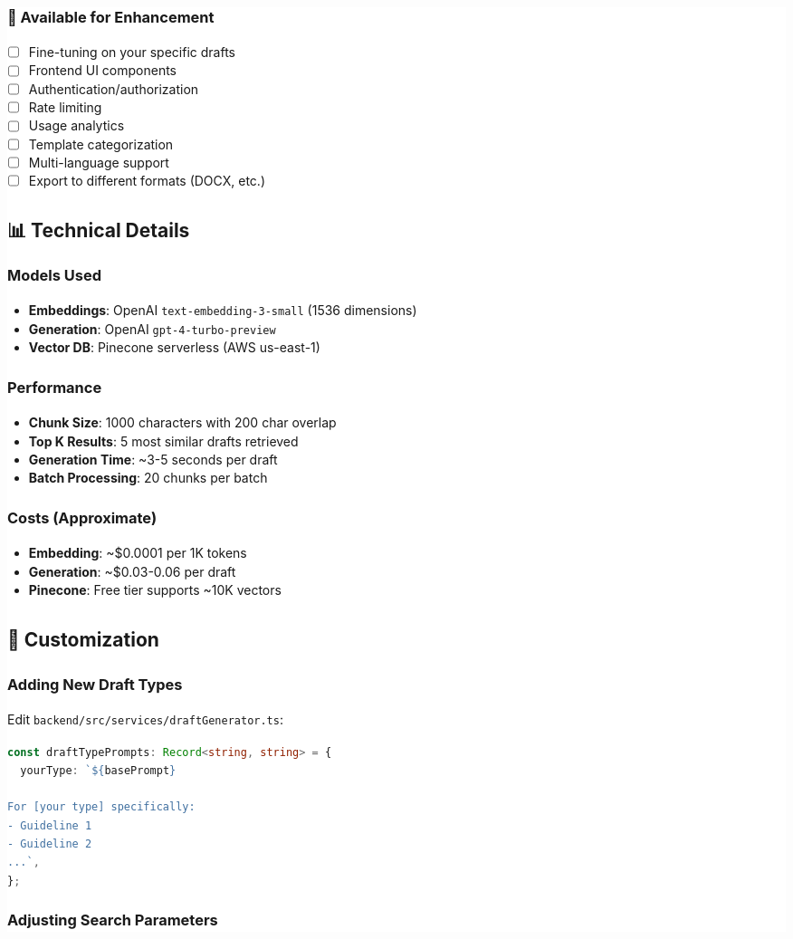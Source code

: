 ### 🔄 Available for Enhancement

- [ ] Fine-tuning on your specific drafts
- [ ] Frontend UI components
- [ ] Authentication/authorization
- [ ] Rate limiting
- [ ] Usage analytics
- [ ] Template categorization
- [ ] Multi-language support
- [ ] Export to different formats (DOCX, etc.)

## 📊 Technical Details

### Models Used

- **Embeddings**: OpenAI `text-embedding-3-small` (1536 dimensions)
- **Generation**: OpenAI `gpt-4-turbo-preview`
- **Vector DB**: Pinecone serverless (AWS us-east-1)

### Performance

- **Chunk Size**: 1000 characters with 200 char overlap
- **Top K Results**: 5 most similar drafts retrieved
- **Generation Time**: ~3-5 seconds per draft
- **Batch Processing**: 20 chunks per batch

### Costs (Approximate)

- **Embedding**: ~$0.0001 per 1K tokens
- **Generation**: ~$0.03-0.06 per draft
- **Pinecone**: Free tier supports ~10K vectors

## 🔧 Customization

### Adding New Draft Types

Edit `backend/src/services/draftGenerator.ts`:

```typescript
const draftTypePrompts: Record<string, string> = {
  yourType: `${basePrompt}

For [your type] specifically:
- Guideline 1
- Guideline 2
...`,
};
```

### Adjusting Search Parameters
